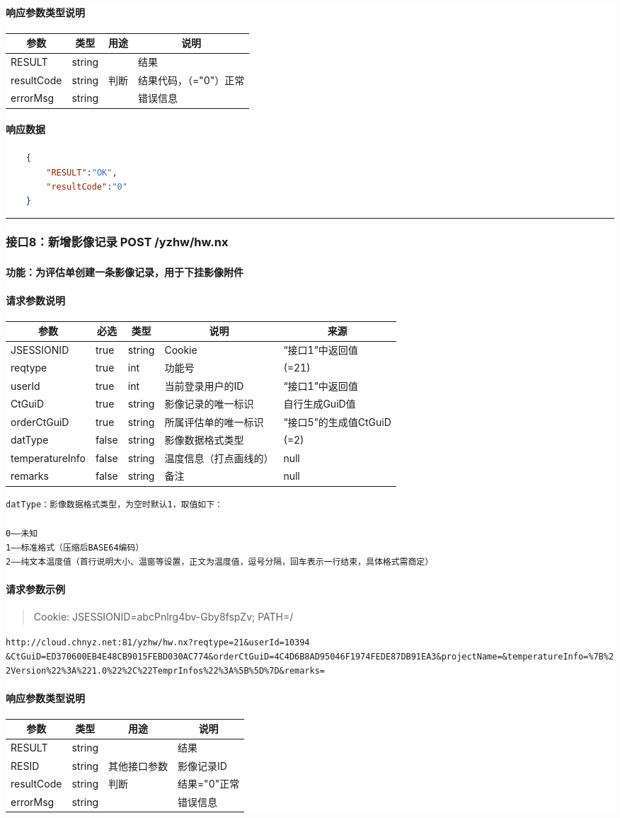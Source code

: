 #### 响应参数类型说明

参数        	|类型    	|用途|说明
---|---|---|---
RESULT	        |string     |  |结果
resultCode	        |string     | 判断 |结果代码，（="0"）正常
errorMsg | string | | 错误信息

#### 响应数据
```json
    {
        "RESULT":"OK", 
        "resultCode":"0"
    }
```


------------------------------------

### 接口8：新增影像记录  POST  /yzhw/hw.nx
#### 功能：为评估单创建一条影像记录，用于下挂影像附件
#### 请求参数说明

参数 | 必选 | 类型 | 说明 |来源
---|---|---|---|---
JSESSIONID | true | string | Cookie|“接口1”中返回值 |
reqtype | true | int | 功能号|(=21) |
userId | true | int | 当前登录用户的ID | “接口1”中返回值
CtGuiD | true | string | 影像记录的唯一标识 |自行生成GuiD值
orderCtGuiD | true | string | 所属评估单的唯一标识 | “接口5”的生成值CtGuiD
datType | false | string | 影像数据格式类型 | (=2)
temperatureInfo | false | string | 温度信息（打点画线的）| null
remarks | false | string | 备注 | null


    datType：影像数据格式类型，为空时默认1，取值如下：
    
    0——未知
    1——标准格式（压缩后BASE64编码）
    2——纯文本温度值（首行说明大小、温窗等设置，正文为温度值，逗号分隔，回车表示一行结束，具体格式需商定）

#### 请求参数示例

> Cookie: JSESSIONID=abcPnlrg4bv-Gby8fspZv; PATH=/
    
    http://cloud.chnyz.net:81/yzhw/hw.nx?reqtype=21&userId=10394
    &CtGuiD=ED370600EB4E48CB9015FEBD030AC774&orderCtGuiD=4C4D6B8AD95046F1974FEDE87DB91EA3&projectName=&temperatureInfo=%7B%22Version%22%3A%221.0%22%2C%22TemprInfos%22%3A%5B%5D%7D&remarks=



#### 响应参数类型说明

参数        	|类型    	|用途|说明
---|---|---|---
RESULT	        |string     |  |结果
RESID	        |string     | 其他接口参数 |影像记录ID
resultCode	        |string     | 判断 |结果="0"正常
errorMsg | string | | 错误信息
